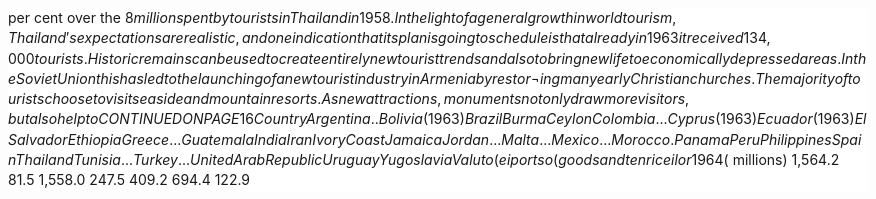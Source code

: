 per cent over the $8 million spent by
tourists in Thailand in 1958. In the light
of a general growth in world tourism,
Thailand's expectations are realistic,
and one indication that its plan is go
ing to schedule is that already in 1963
it received 134,000 tourists.
Historic remains can be used to
create entirely new tourist trends and
also to bring new life to economically
depressed areas. In the Soviet Union
this has led to the launching of a new
tourist industry in Armenia by restor¬
ing many early Christian churches.
The majority of tourists choose to
visit seaside and mountain resorts. As
new attractions, monuments not only
draw more visitors, but also help to
CONTINUED ON PAGE 16
Country
Argentina . .
Bolivia (1963)
Brazil 	
Burma 	
Ceylon 	
Colombia . . .
Cyprus (1963)
Ecuador (1963)
El Salvador
Ethiopia
Greece . . .
Guatemala
India 	
Iran 	
Ivory Coast
Jamaica
Jordan . . .
Malta . . .
Mexico . . .
Morocco .
Panama
Peru 	
Philippines
Spain
Thailand
Tunisia . . .
Turkey . . .
United Arab
Republic
Uruguay
Yugoslavia
Valut o(
eiports o(
goods and
tenricei
lor 1964
($ millions)
1,564.2
81.5
1,558.0
247.5
409.2
694.4
122.9